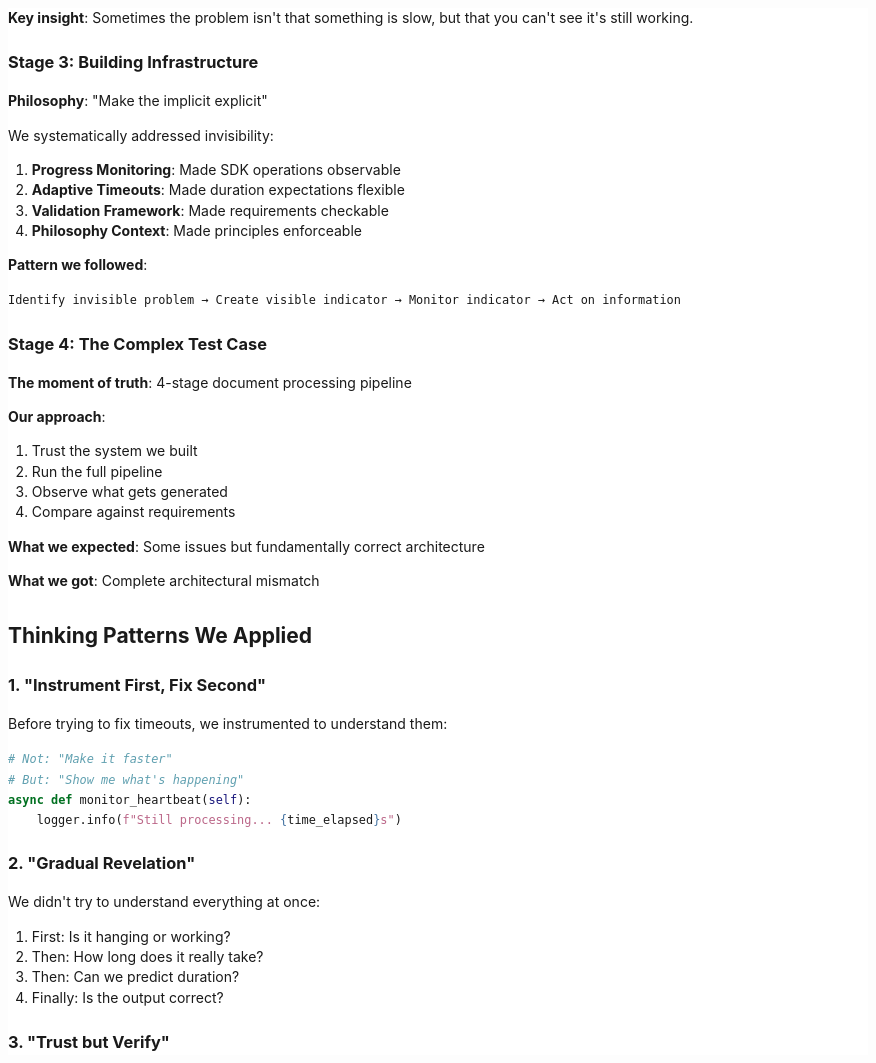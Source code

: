 **Key insight**: Sometimes the problem isn't that something is slow, but that you can't see it's still working.

### Stage 3: Building Infrastructure

**Philosophy**: "Make the implicit explicit"

We systematically addressed invisibility:

1. **Progress Monitoring**: Made SDK operations observable
2. **Adaptive Timeouts**: Made duration expectations flexible
3. **Validation Framework**: Made requirements checkable
4. **Philosophy Context**: Made principles enforceable

**Pattern we followed**:
```
Identify invisible problem → Create visible indicator → Monitor indicator → Act on information
```

### Stage 4: The Complex Test Case

**The moment of truth**: 4-stage document processing pipeline

**Our approach**:
1. Trust the system we built
2. Run the full pipeline
3. Observe what gets generated
4. Compare against requirements

**What we expected**: Some issues but fundamentally correct architecture

**What we got**: Complete architectural mismatch

## Thinking Patterns We Applied

### 1. "Instrument First, Fix Second"

Before trying to fix timeouts, we instrumented to understand them:
```python
# Not: "Make it faster"
# But: "Show me what's happening"
async def monitor_heartbeat(self):
    logger.info(f"Still processing... {time_elapsed}s")
```

### 2. "Gradual Revelation"

We didn't try to understand everything at once:
1. First: Is it hanging or working?
2. Then: How long does it really take?
3. Then: Can we predict duration?
4. Finally: Is the output correct?

### 3. "Trust but Verify"
